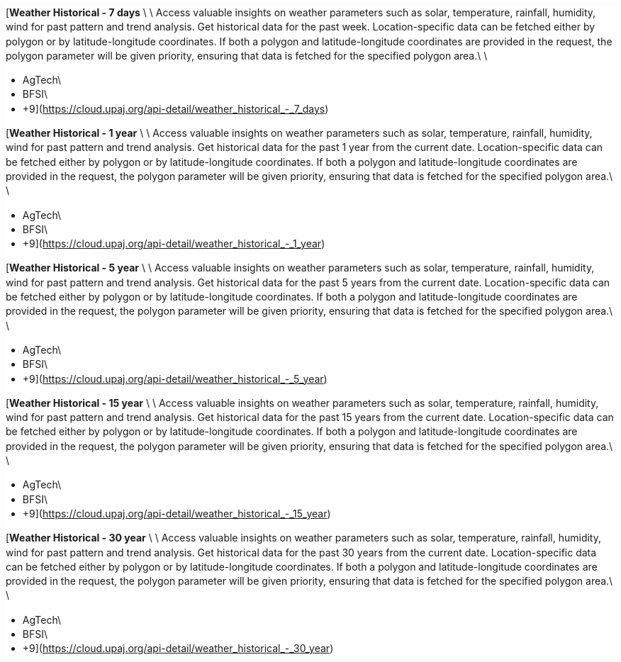 [**Weather Historical - 7 days** \\
\\
Access valuable insights on weather parameters such as solar, temperature, rainfall, humidity, wind for past pattern and trend analysis. Get historical data for the past week. Location-specific data can be fetched either by polygon or by latitude-longitude coordinates. If both a polygon and latitude-longitude coordinates are provided in the request, the polygon parameter will be given priority, ensuring that data is fetched for the specified polygon area.\\
\\
- AgTech\\
- BFSI\\
- +9](https://cloud.upaj.org/api-detail/weather_historical_-_7_days)

[**Weather Historical - 1 year** \\
\\
Access valuable insights on weather parameters such as solar, temperature, rainfall, humidity, wind for past pattern and trend analysis. Get historical data for the past 1 year from the current date. Location-specific data can be fetched either by polygon or by latitude-longitude coordinates. If both a polygon and latitude-longitude coordinates are provided in the request, the polygon parameter will be given priority, ensuring that data is fetched for the specified polygon area.\\
\\
- AgTech\\
- BFSI\\
- +9](https://cloud.upaj.org/api-detail/weather_historical_-_1_year)

[**Weather Historical - 5 year** \\
\\
Access valuable insights on weather parameters such as solar, temperature, rainfall, humidity, wind for past pattern and trend analysis. Get historical data for the past 5 years from the current date. Location-specific data can be fetched either by polygon or by latitude-longitude coordinates. If both a polygon and latitude-longitude coordinates are provided in the request, the polygon parameter will be given priority, ensuring that data is fetched for the specified polygon area.\\
\\
- AgTech\\
- BFSI\\
- +9](https://cloud.upaj.org/api-detail/weather_historical_-_5_year)

[**Weather Historical - 15 year** \\
\\
Access valuable insights on weather parameters such as solar, temperature, rainfall, humidity, wind for past pattern and trend analysis. Get historical data for the past 15 years from the current date. Location-specific data can be fetched either by polygon or by latitude-longitude coordinates. If both a polygon and latitude-longitude coordinates are provided in the request, the polygon parameter will be given priority, ensuring that data is fetched for the specified polygon area.\\
\\
- AgTech\\
- BFSI\\
- +9](https://cloud.upaj.org/api-detail/weather_historical_-_15_year)

[**Weather Historical - 30 year** \\
\\
Access valuable insights on weather parameters such as solar, temperature, rainfall, humidity, wind for past pattern and trend analysis. Get historical data for the past 30 years from the current date. Location-specific data can be fetched either by polygon or by latitude-longitude coordinates. If both a polygon and latitude-longitude coordinates are provided in the request, the polygon parameter will be given priority, ensuring that data is fetched for the specified polygon area.\\
\\
- AgTech\\
- BFSI\\
- +9](https://cloud.upaj.org/api-detail/weather_historical_-_30_year)
